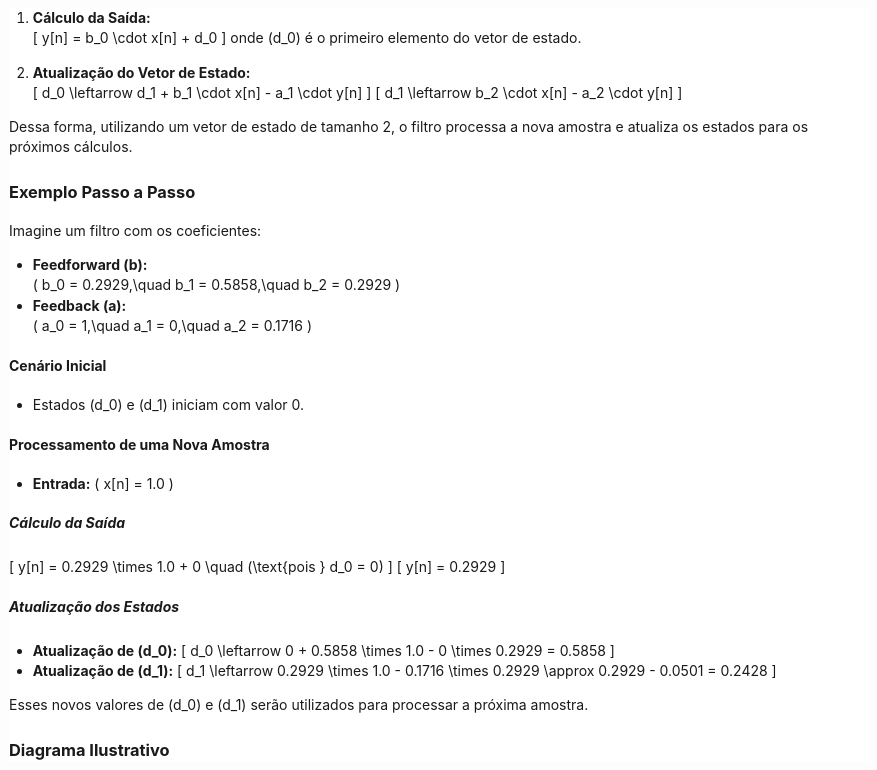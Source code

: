 1. **Cálculo da Saída:**  
   \[
   y[n] = b_0 \cdot x[n] + d_0
   \]
   onde \(d_0\) é o primeiro elemento do vetor de estado.

2. **Atualização do Vetor de Estado:**  
   \[
   d_0 \leftarrow d_1 + b_1 \cdot x[n] - a_1 \cdot y[n]
   \]
   \[
   d_1 \leftarrow b_2 \cdot x[n] - a_2 \cdot y[n]
   \]

Dessa forma, utilizando um vetor de estado de tamanho 2, o filtro processa a nova amostra e atualiza os estados para os próximos cálculos.

### Exemplo Passo a Passo

Imagine um filtro com os coeficientes:

- **Feedforward (b):**  
  \( b_0 = 0.2929,\quad b_1 = 0.5858,\quad b_2 = 0.2929 \)
- **Feedback (a):**  
  \( a_0 = 1,\quad a_1 = 0,\quad a_2 = 0.1716 \)

#### Cenário Inicial
- Estados \(d_0\) e \(d_1\) iniciam com valor 0.

#### Processamento de uma Nova Amostra
- **Entrada:** \( x[n] = 1.0 \)

##### Cálculo da Saída
\[
y[n] = 0.2929 \times 1.0 + 0 \quad (\text{pois } d_0 = 0)
\]
\[
y[n] = 0.2929
\]

##### Atualização dos Estados
- **Atualização de \(d_0\):**
\[
d_0 \leftarrow 0 + 0.5858 \times 1.0 - 0 \times 0.2929 = 0.5858
\]
- **Atualização de \(d_1\):**
\[
d_1 \leftarrow 0.2929 \times 1.0 - 0.1716 \times 0.2929 \approx 0.2929 - 0.0501 = 0.2428
\]

Esses novos valores de \(d_0\) e \(d_1\) serão utilizados para processar a próxima amostra.

### Diagrama Ilustrativo
